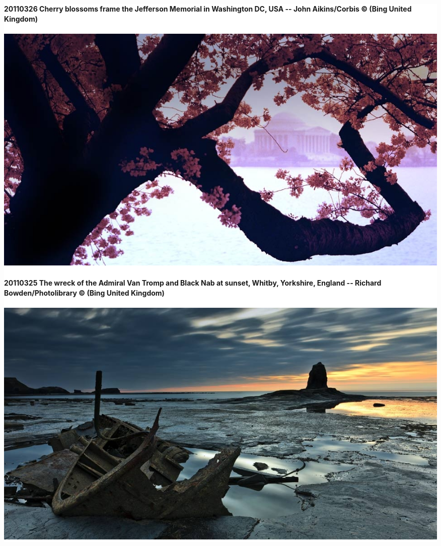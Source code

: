 #### 20110326 Cherry blossoms frame the Jefferson Memorial  in Washington DC, USA -- John Aikins/Corbis © (Bing United Kingdom)

![](20110326_CherryFest.jpg)

#### 20110325 The wreck of the Admiral Van Tromp and Black Nab at sunset, Whitby, Yorkshire, England -- Richard Bowden/Photolibrary © (Bing United Kingdom)

![](20110325_Whitby.jpg)
